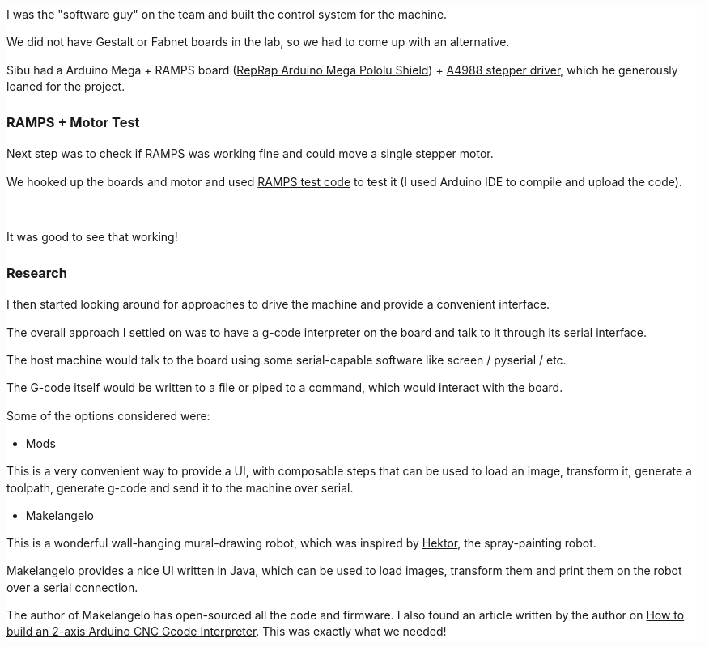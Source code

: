 I was the "software guy" on the team and built the control system for the machine.

We did not have Gestalt or Fabnet boards in the lab, so we had to come up with an alternative. 

Sibu had a Arduino Mega + RAMPS board ([RepRap Arduino Mega Pololu Shield](http://reprap.org/wiki/Arduino_Mega_Pololu_Shield)) + 
[A4988 stepper driver](https://www.pololu.com/product/1182), which he generously loaned for the project.   


### RAMPS + Motor Test

Next step was to check if RAMPS was working fine and could move a single stepper motor.

We hooked up the boards and motor and used [RAMPS test code](http://reprap.org/wiki/RAMPS_1.4#RAMPS_1.4_test_code) to test it (I used 
Arduino IDE to compile and upload the code).

<video controls>
  <source src="../../machine_building/team_1/files/ramps-stepper-test.mp4" type="video/mp4">
  Your browser does not support the video tag.
</video>

&nbsp;

It was good to see that working!


### Research

I then started looking around for approaches to drive the machine and provide a convenient interface.  

The overall approach I settled on was to have a g-code interpreter on the board and talk to it through its serial interface. 

The host machine would talk to the board using some serial-capable software like screen / pyserial / etc. 
  
The G-code itself would be written to a file or piped to a command, which would interact with the board.

Some of the options considered were:

- [Mods](http://mods.cba.mit.edu)

This is a very convenient way to provide a UI, with composable steps that can be used to load an image, transform it, 
 generate a toolpath, generate g-code and send it to the machine over serial. 

- [Makelangelo](https://www.marginallyclever.com/product/makelangelo-software/)

This is a wonderful wall-hanging mural-drawing robot, which was inspired by [Hektor](http://juerglehni.com/works/hektor), the 
spray-painting robot. 

Makelangelo provides a nice UI written in Java, which can be used to load images, transform them and print them on the robot over a serial connection. 

The author of Makelangelo has open-sourced all the code and firmware. I also found an article written by the author on 
[How to build an 2-axis Arduino CNC Gcode Interpreter](https://www.marginallyclever.com/2013/08/how-to-build-an-2-axis-arduino-cnc-gcode-interpreter/). 
This was exactly what we needed!
 
